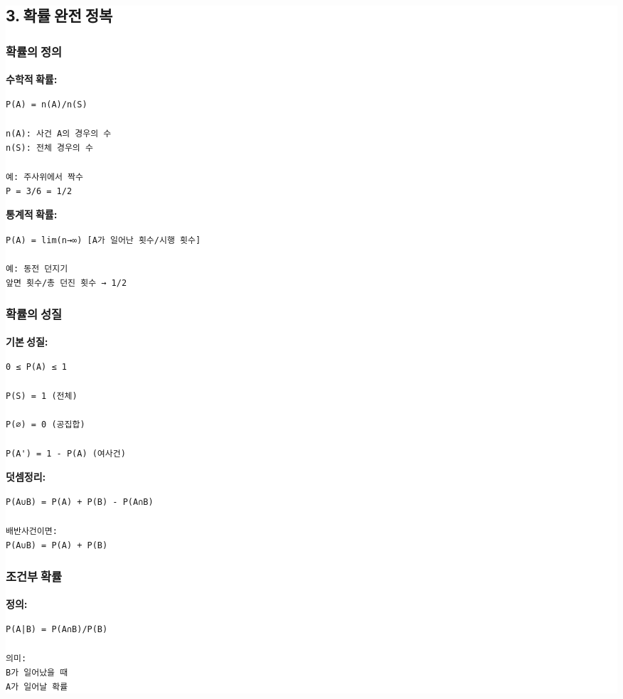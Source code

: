 
## 3. 확률 완전 정복

### 확률의 정의

**수학적 확률:**

```
P(A) = n(A)/n(S)

n(A): 사건 A의 경우의 수
n(S): 전체 경우의 수

예: 주사위에서 짝수
P = 3/6 = 1/2
```

**통계적 확률:**

```
P(A) = lim(n→∞) [A가 일어난 횟수/시행 횟수]

예: 동전 던지기
앞면 횟수/총 던진 횟수 → 1/2
```

### 확률의 성질

**기본 성질:**

```
0 ≤ P(A) ≤ 1

P(S) = 1 (전체)

P(∅) = 0 (공집합)

P(A') = 1 - P(A) (여사건)
```

**덧셈정리:**

```
P(A∪B) = P(A) + P(B) - P(A∩B)

배반사건이면:
P(A∪B) = P(A) + P(B)
```

### 조건부 확률

**정의:**

```
P(A|B) = P(A∩B)/P(B)

의미:
B가 일어났을 때
A가 일어날 확률
```

